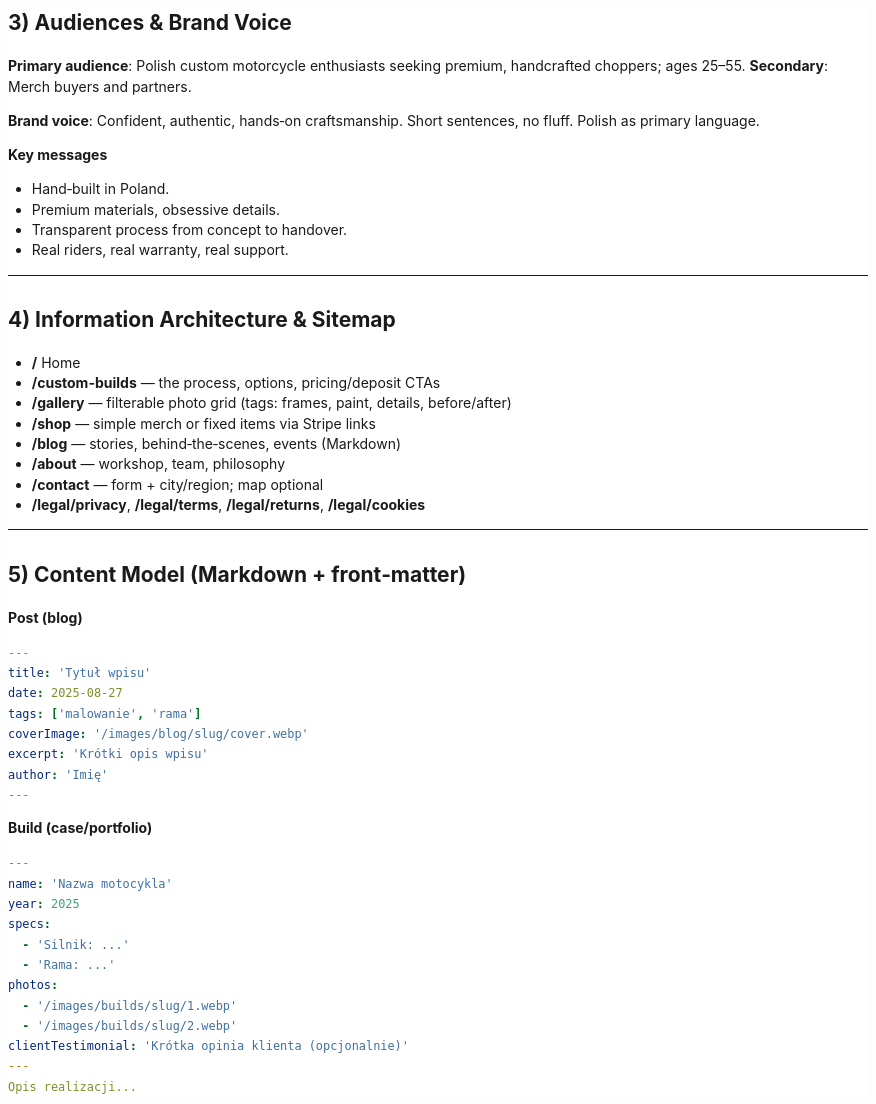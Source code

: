 
## 3) Audiences & Brand Voice

**Primary audience**: Polish custom motorcycle enthusiasts seeking premium, handcrafted choppers; ages 25–55.
**Secondary**: Merch buyers and partners.

**Brand voice**: Confident, authentic, hands‑on craftsmanship. Short sentences, no fluff. Polish as primary language.

**Key messages**

- Hand‑built in Poland.
- Premium materials, obsessive details.
- Transparent process from concept to handover.
- Real riders, real warranty, real support.

---

## 4) Information Architecture & Sitemap

- **/** Home
- **/custom-builds** — the process, options, pricing/deposit CTAs
- **/gallery** — filterable photo grid (tags: frames, paint, details, before/after)
- **/shop** — simple merch or fixed items via Stripe links
- **/blog** — stories, behind‑the‑scenes, events (Markdown)
- **/about** — workshop, team, philosophy
- **/contact** — form + city/region; map optional
- **/legal/privacy**, **/legal/terms**, **/legal/returns**, **/legal/cookies**

---

## 5) Content Model (Markdown + front‑matter)

**Post (blog)**

```yaml
---
title: 'Tytuł wpisu'
date: 2025-08-27
tags: ['malowanie', 'rama']
coverImage: '/images/blog/slug/cover.webp'
excerpt: 'Krótki opis wpisu'
author: 'Imię'
---
```

**Build (case/portfolio)**

```yaml
---
name: 'Nazwa motocykla'
year: 2025
specs:
  - 'Silnik: ...'
  - 'Rama: ...'
photos:
  - '/images/builds/slug/1.webp'
  - '/images/builds/slug/2.webp'
clientTestimonial: 'Krótka opinia klienta (opcjonalnie)'
---
Opis realizacji...
```

